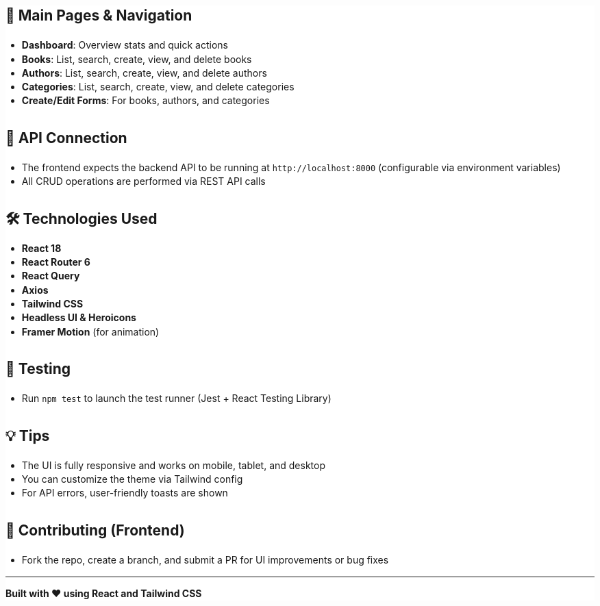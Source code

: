 ## 🧭 Main Pages & Navigation
- **Dashboard**: Overview stats and quick actions
- **Books**: List, search, create, view, and delete books
- **Authors**: List, search, create, view, and delete authors
- **Categories**: List, search, create, view, and delete categories
- **Create/Edit Forms**: For books, authors, and categories

## 🔗 API Connection
- The frontend expects the backend API to be running at `http://localhost:8000` (configurable via environment variables)
- All CRUD operations are performed via REST API calls

## 🛠️ Technologies Used
- **React 18**
- **React Router 6**
- **React Query**
- **Axios**
- **Tailwind CSS**
- **Headless UI & Heroicons**
- **Framer Motion** (for animation)

## 🧪 Testing
- Run `npm test` to launch the test runner (Jest + React Testing Library)

## 💡 Tips
- The UI is fully responsive and works on mobile, tablet, and desktop
- You can customize the theme via Tailwind config
- For API errors, user-friendly toasts are shown

## 🤝 Contributing (Frontend)
- Fork the repo, create a branch, and submit a PR for UI improvements or bug fixes

---

**Built with ❤️ using React and Tailwind CSS**